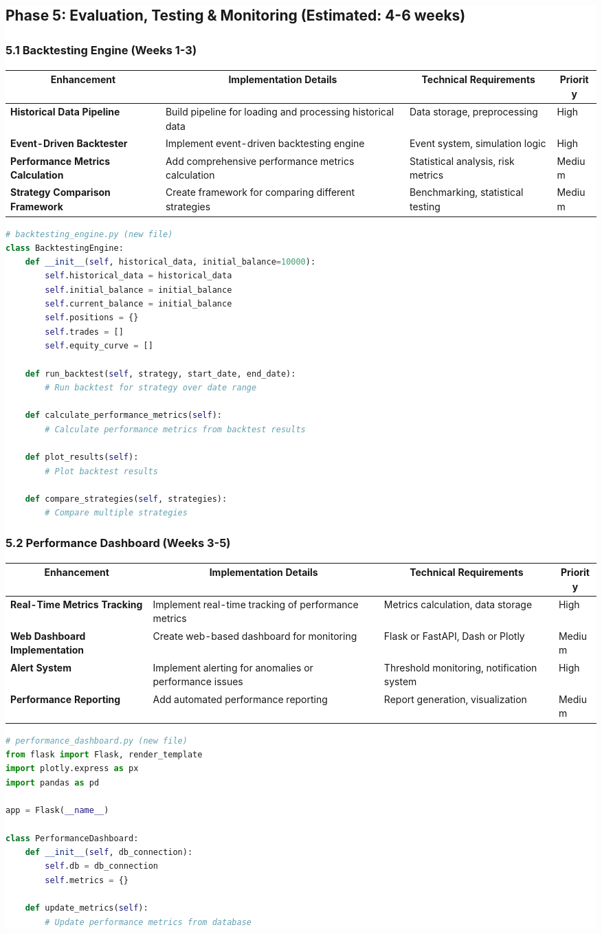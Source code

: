 ## Phase 5: Evaluation, Testing & Monitoring (Estimated: 4-6 weeks)

### 5.1 Backtesting Engine (Weeks 1-3)
| Enhancement | Implementation Details | Technical Requirements | Priority |
|-------------|------------------------|------------------------|----------|
| **Historical Data Pipeline** | Build pipeline for loading and processing historical data | Data storage, preprocessing | High |
| **Event-Driven Backtester** | Implement event-driven backtesting engine | Event system, simulation logic | High |
| **Performance Metrics Calculation** | Add comprehensive performance metrics calculation | Statistical analysis, risk metrics | Medium |
| **Strategy Comparison Framework** | Create framework for comparing different strategies | Benchmarking, statistical testing | Medium |

```python
# backtesting_engine.py (new file)
class BacktestingEngine:
    def __init__(self, historical_data, initial_balance=10000):
        self.historical_data = historical_data
        self.initial_balance = initial_balance
        self.current_balance = initial_balance
        self.positions = {}
        self.trades = []
        self.equity_curve = []
        
    def run_backtest(self, strategy, start_date, end_date):
        # Run backtest for strategy over date range
        
    def calculate_performance_metrics(self):
        # Calculate performance metrics from backtest results
        
    def plot_results(self):
        # Plot backtest results
        
    def compare_strategies(self, strategies):
        # Compare multiple strategies
```

### 5.2 Performance Dashboard (Weeks 3-5)
| Enhancement | Implementation Details | Technical Requirements | Priority |
|-------------|------------------------|------------------------|----------|
| **Real-Time Metrics Tracking** | Implement real-time tracking of performance metrics | Metrics calculation, data storage | High |
| **Web Dashboard Implementation** | Create web-based dashboard for monitoring | Flask or FastAPI, Dash or Plotly | Medium |
| **Alert System** | Implement alerting for anomalies or performance issues | Threshold monitoring, notification system | High |
| **Performance Reporting** | Add automated performance reporting | Report generation, visualization | Medium |

```python
# performance_dashboard.py (new file)
from flask import Flask, render_template
import plotly.express as px
import pandas as pd

app = Flask(__name__)

class PerformanceDashboard:
    def __init__(self, db_connection):
        self.db = db_connection
        self.metrics = {}
        
    def update_metrics(self):
        # Update performance metrics from database
```